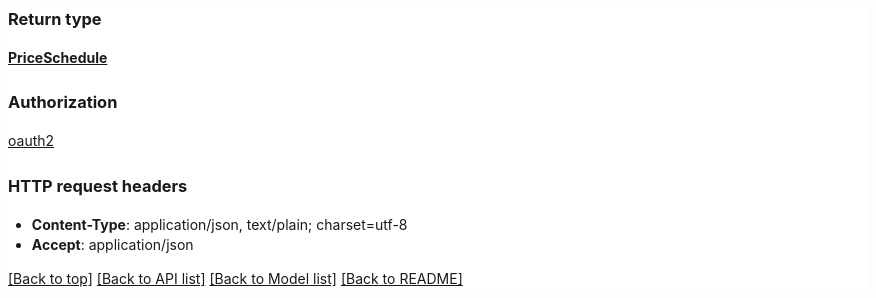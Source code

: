 ### Return type

[**PriceSchedule**](PriceSchedule.md)

### Authorization

[oauth2](../README.md#oauth2)

### HTTP request headers

 - **Content-Type**: application/json, text/plain; charset=utf-8
 - **Accept**: application/json

[[Back to top]](#) [[Back to API list]](../README.md#documentation-for-api-endpoints) [[Back to Model list]](../README.md#documentation-for-models) [[Back to README]](../README.md)

